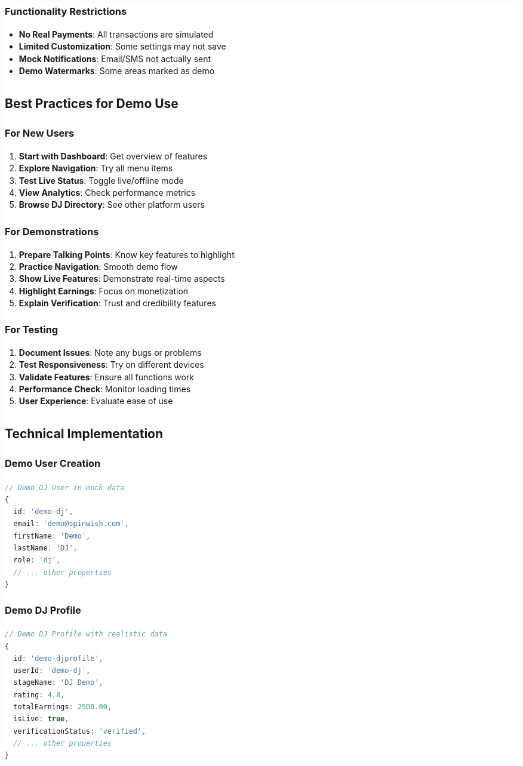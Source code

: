 ### Functionality Restrictions
- **No Real Payments**: All transactions are simulated
- **Limited Customization**: Some settings may not save
- **Mock Notifications**: Email/SMS not actually sent
- **Demo Watermarks**: Some areas marked as demo

## Best Practices for Demo Use

### For New Users
1. **Start with Dashboard**: Get overview of features
2. **Explore Navigation**: Try all menu items
3. **Test Live Status**: Toggle live/offline mode
4. **View Analytics**: Check performance metrics
5. **Browse DJ Directory**: See other platform users

### For Demonstrations
1. **Prepare Talking Points**: Know key features to highlight
2. **Practice Navigation**: Smooth demo flow
3. **Show Live Features**: Demonstrate real-time aspects
4. **Highlight Earnings**: Focus on monetization
5. **Explain Verification**: Trust and credibility features

### For Testing
1. **Document Issues**: Note any bugs or problems
2. **Test Responsiveness**: Try on different devices
3. **Validate Features**: Ensure all functions work
4. **Performance Check**: Monitor loading times
5. **User Experience**: Evaluate ease of use

## Technical Implementation

### Demo User Creation
```typescript
// Demo DJ User in mock data
{
  id: 'demo-dj',
  email: 'demo@spinwish.com',
  firstName: 'Demo',
  lastName: 'DJ',
  role: 'dj',
  // ... other properties
}
```

### Demo DJ Profile
```typescript
// Demo DJ Profile with realistic data
{
  id: 'demo-djprofile',
  userId: 'demo-dj',
  stageName: 'DJ Demo',
  rating: 4.8,
  totalEarnings: 2500.00,
  isLive: true,
  verificationStatus: 'verified',
  // ... other properties
}
```
